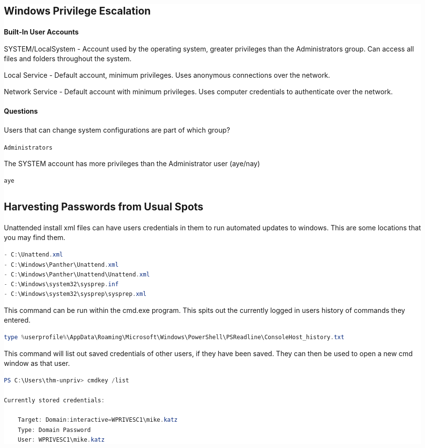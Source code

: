 
## Windows Privilege Escalation


**Built-In User Accounts** 

SYSTEM/LocalSystem - Account used by the operating system, greater privileges than the Administrators group. Can access all files and folders throughout the system. 

Local Service - Default account, minimum privileges. Uses anonymous connections over the network. 

Network Service - Default account with minimum privileges. Uses computer credentials to authenticate over the network. 
#### Questions

Users that can change system configurations are part of which group?
```
Administrators
```

The SYSTEM account has more privileges than the Administrator user (aye/nay)
```
aye
```

## Harvesting Passwords from Usual Spots

Unattended install xml files can have users credentials in them to run automated updates to windows. 
This are some locations that you may find them. 
```powershell
- C:\Unattend.xml
- C:\Windows\Panther\Unattend.xml
- C:\Windows\Panther\Unattend\Unattend.xml
- C:\Windows\system32\sysprep.inf
- C:\Windows\system32\sysprep\sysprep.xml
```

This command can be run within the cmd.exe program. 
This spits out the currently logged in users history of commands they entered. 
```powershell
type %userprofile%\AppData\Roaming\Microsoft\Windows\PowerShell\PSReadline\ConsoleHost_history.txt
```


This command will list out saved credentials of other users, if they have been saved. 
They can then be used to open a new cmd window as that user. 
```powershell
PS C:\Users\thm-unpriv> cmdkey /list

Currently stored credentials:

    Target: Domain:interactive=WPRIVESC1\mike.katz
    Type: Domain Password
    User: WPRIVESC1\mike.katz
```
